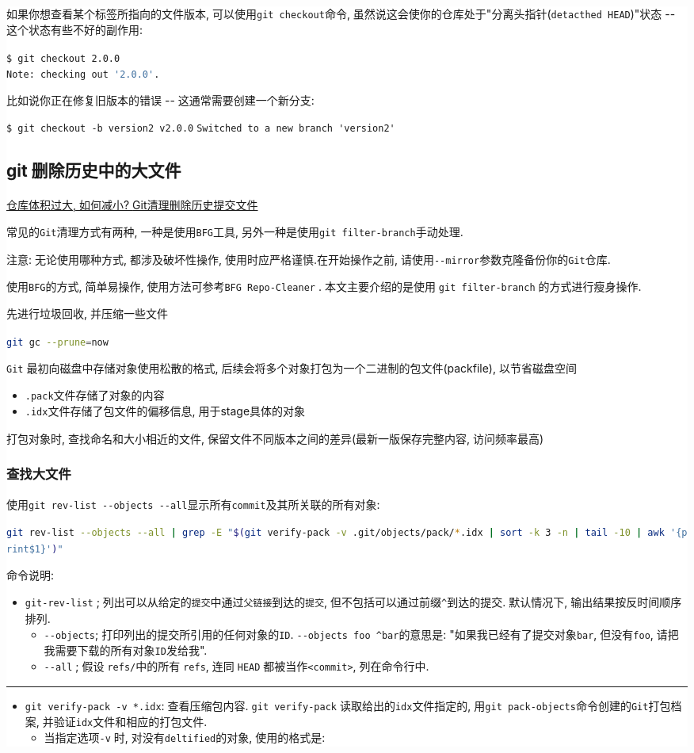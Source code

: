 如果你想查看某个标签所指向的文件版本, 可以使用`git checkout`命令, 虽然说这会使你的仓库处于"分离头指针(`detacthed HEAD`)"状态 -- 这个状态有些不好的副作用:

```bash
$ git checkout 2.0.0
Note: checking out '2.0.0'.
```

比如说你正在修复旧版本的错误 -- 这通常需要创建一个新分支:

`$ git checkout -b version2 v2.0.0`
`Switched to a new branch 'version2'`

## git 删除历史中的大文件

[仓库体积过大, 如何减小?  ](https://gitee.com/help/articles/4232#article-header2)
[Git清理删除历史提交文件](https://www.jianshu.com/p/7ace3767986a)

常见的`Git`清理方式有两种, 一种是使用`BFG`工具,
另外一种是使用`git filter-branch`手动处理.

注意: 无论使用哪种方式, 都涉及破坏性操作, 使用时应严格谨慎.在开始操作之前, 请使用`--mirror`参数克隆备份你的`Git`仓库.

使用`BFG`的方式, 简单易操作, 使用方法可参考`BFG Repo-Cleaner` .
本文主要介绍的是使用 `git filter-branch` 的方式进行瘦身操作.

先进行垃圾回收, 并压缩一些文件

```bash
git gc --prune=now
```

`Git` 最初向磁盘中存储对象使用松散的格式, 后续会将多个对象打包为一个二进制的包文件(packfile), 以节省磁盘空间

+ `.pack`文件存储了对象的内容
+ `.idx`文件存储了包文件的偏移信息, 用于stage具体的对象

打包对象时, 查找命名和大小相近的文件, 保留文件不同版本之间的差异(最新一版保存完整内容, 访问频率最高)

### 查找大文件

使用`git rev-list --objects --all`显示所有`commit`及其所关联的所有对象:

```bash
git rev-list --objects --all | grep -E "$(git verify-pack -v .git/objects/pack/*.idx | sort -k 3 -n | tail -10 | awk '{print$1}')"
```

命令说明:

+ `git-rev-list` ; 列出可以从给定的`提交`中通过`父链接`到达的`提交`, 但不包括可以通过前缀`^`到达的提交.
默认情况下, 输出结果按反时间顺序排列.
    + `--objects`;  打印列出的提交所引用的任何对象的`ID`. `--objects foo ^bar`的意思是: "如果我已经有了提交对象`bar`, 但没有`foo`, 请把我需要下载的所有对象`ID`发给我".
    + `--all` ; 假设 `refs/`中的所有 `refs`, 连同 `HEAD` 都被当作`<commit>`, 列在命令行中.

***

+ `git verify-pack -v *.idx`: 查看压缩包内容.
  `git verify-pack` 读取给出的`idx`文件指定的, 用`git pack-objects`命令创建的`Git`打包档案, 并验证`idx`文件和相应的打包文件.
    + 当指定选项`-v` 时, 对没有`deltified`的对象, 使用的格式是:
